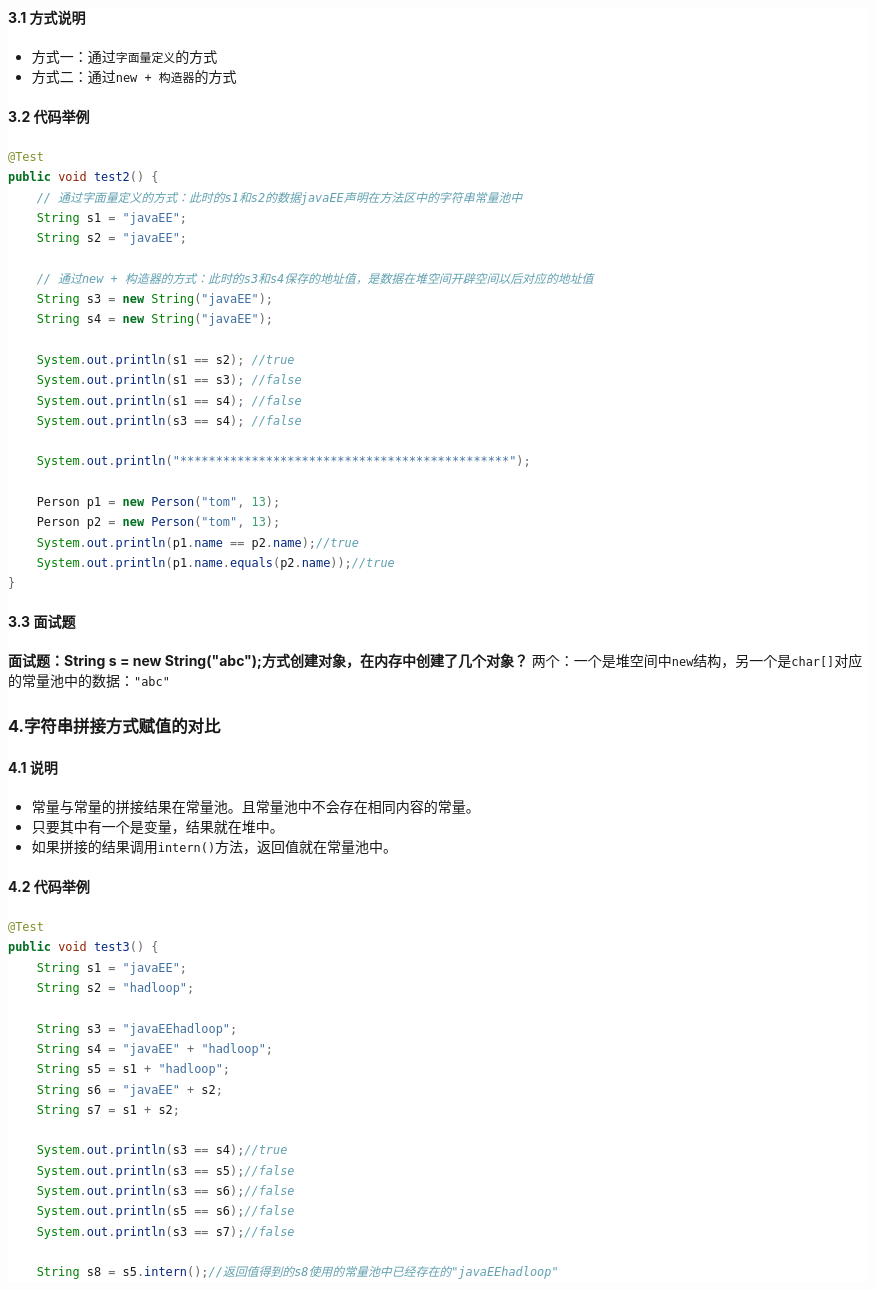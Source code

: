 #### 3.1 方式说明

- 方式一：通过`字面量定义`的方式
- 方式二：通过`new + 构造器`的方式

#### 3.2 代码举例

```java
@Test
public void test2() {
    // 通过字面量定义的方式：此时的s1和s2的数据javaEE声明在方法区中的字符串常量池中
    String s1 = "javaEE";
    String s2 = "javaEE";

    // 通过new + 构造器的方式：此时的s3和s4保存的地址值，是数据在堆空间开辟空间以后对应的地址值
    String s3 = new String("javaEE");
    String s4 = new String("javaEE");

    System.out.println(s1 == s2); //true
    System.out.println(s1 == s3); //false
    System.out.println(s1 == s4); //false
    System.out.println(s3 == s4); //false

    System.out.println("**********************************************");

    Person p1 = new Person("tom", 13);
    Person p2 = new Person("tom", 13);
    System.out.println(p1.name == p2.name);//true
    System.out.println(p1.name.equals(p2.name));//true
}
```

#### 3.3 面试题

**面试题：String s = new String("abc");方式创建对象，在内存中创建了几个对象？**
两个：一个是堆空间中`new`结构，另一个是`char[]`对应的常量池中的数据：`"abc"`

### 4.字符串拼接方式赋值的对比

#### 4.1 说明

- 常量与常量的拼接结果在常量池。且常量池中不会存在相同内容的常量。
- 只要其中有一个是变量，结果就在堆中。
- 如果拼接的结果调用`intern()`方法，返回值就在常量池中。

#### 4.2 代码举例

```java
@Test
public void test3() {
    String s1 = "javaEE";
    String s2 = "hadloop";

    String s3 = "javaEEhadloop";
    String s4 = "javaEE" + "hadloop";
    String s5 = s1 + "hadloop";
    String s6 = "javaEE" + s2;
    String s7 = s1 + s2;

    System.out.println(s3 == s4);//true
    System.out.println(s3 == s5);//false
    System.out.println(s3 == s6);//false
    System.out.println(s5 == s6);//false
    System.out.println(s3 == s7);//false

    String s8 = s5.intern();//返回值得到的s8使用的常量池中已经存在的"javaEEhadloop"
```